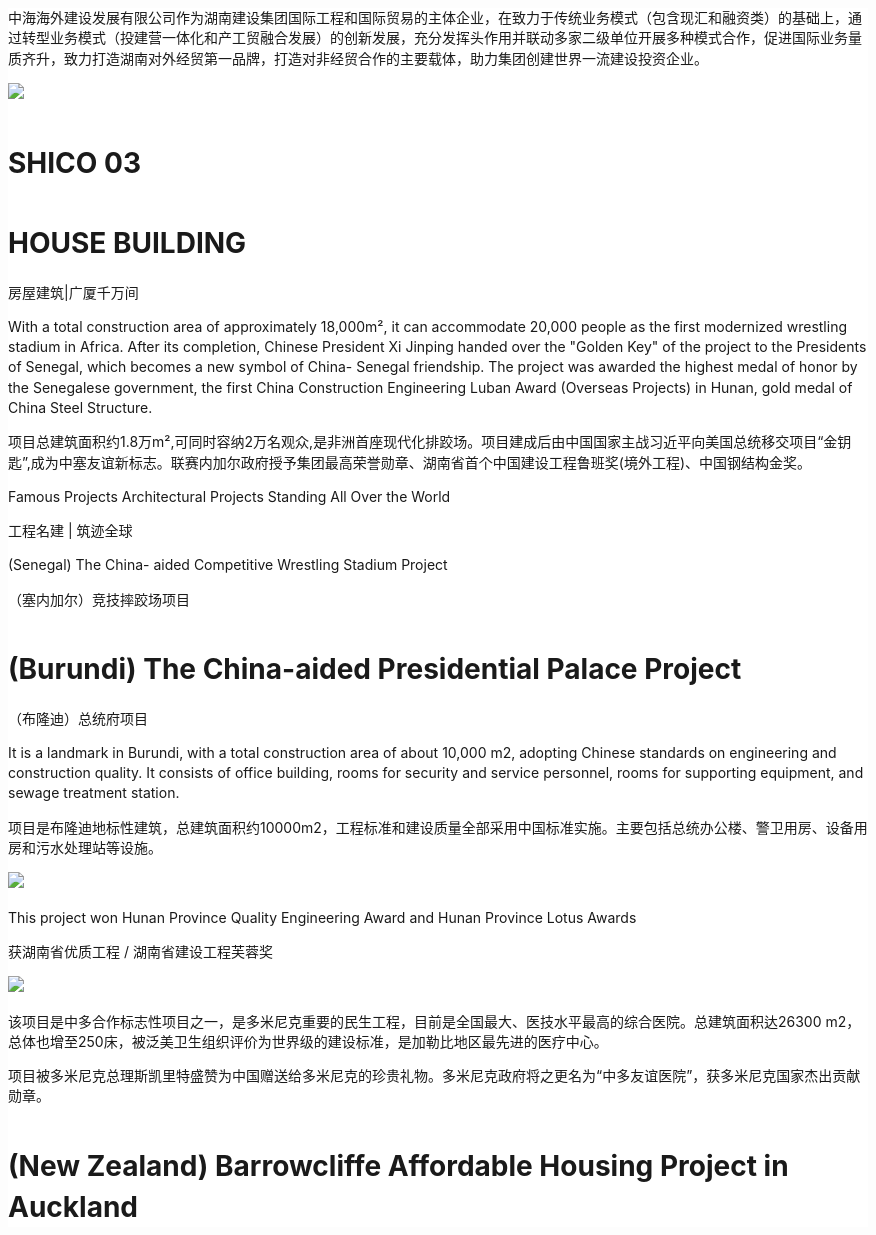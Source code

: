 中海海外建设发展有限公司作为湖南建设集团国际工程和国际贸易的主体企业，在致力于传统业务模式（包含现汇和融资类）的基础上，通过转型业务模式（投建营一体化和产工贸融合发展）的创新发展，充分发挥头作用并联动多家二级单位开展多种模式合作，促进国际业务量质齐升，致力打造湖南对外经贸第一品牌，打造对非经贸合作的主要载体，助力集团创建世界一流建设投资企业。

![](images/e93000af4a65903febca96727572af09765549d3f4cea00ab2dc51bb6dd007d8.jpg)

# SHICO 03

# HOUSE BUILDING

房屋建筑|广厦千万间

With a total construction area of approximately 18,000m², it can accommodate 20,000 people as the first modernized wrestling stadium in Africa. After its completion, Chinese President Xi Jinping handed over the "Golden Key" of the project to the Presidents of Senegal, which becomes a new symbol of China- Senegal friendship. The project was awarded the highest medal of honor by the Senegalese government, the first China Construction Engineering Luban Award (Overseas Projects) in Hunan, gold medal of China Steel Structure.

项目总建筑面积约1.8万m²,可同时容纳2万名观众,是非洲首座现代化排跤场。项目建成后由中国国家主战习近平向美国总统移交项目“金钥匙”,成为中塞友谊新标志。联赛内加尔政府授予集团最高荣誉勋章、湖南省首个中国建设工程鲁班奖(境外工程)、中国钢结构金奖。

Famous Projects Architectural Projects Standing All Over the World

工程名建 | 筑迹全球

(Senegal) The China- aided Competitive Wrestling Stadium Project

（塞内加尔）竞技摔跤场项目

# (Burundi) The China-aided Presidential Palace Project

（布隆迪）总统府项目

It is a landmark in Burundi, with a total construction area of about 10,000 m2, adopting Chinese standards on engineering and construction quality. It consists of office building, rooms for security and service personnel, rooms for supporting equipment, and sewage treatment station.

项目是布隆迪地标性建筑，总建筑面积约10000m2，工程标准和建设质量全部采用中国标准实施。主要包括总统办公楼、警卫用房、设备用房和污水处理站等设施。

![](images/80caae31aa24811940a3d351f05cbe4c6609eeb6ec7d317ffdea35e5251df101.jpg)

This project won Hunan Province Quality Engineering Award and Hunan Province Lotus Awards

获湖南省优质工程 / 湖南省建设工程芙蓉奖

![](images/fc0921d0c9f339b7553af122ce5fc645db9d64b10ea6e3b3a71c82ed9aac4034.jpg)

该项目是中多合作标志性项目之一，是多米尼克重要的民生工程，目前是全国最大、医技水平最高的综合医院。总建筑面积达26300 m2，总体也增至250床，被泛美卫生组织评价为世界级的建设标准，是加勒比地区最先进的医疗中心。

项目被多米尼克总理斯凯里特盛赞为中国赠送给多米尼克的珍贵礼物。多米尼克政府将之更名为“中多友谊医院”，获多米尼克国家杰出贡献勋章。

# (New Zealand) Barrowcliffe Affordable Housing Project in Auckland
